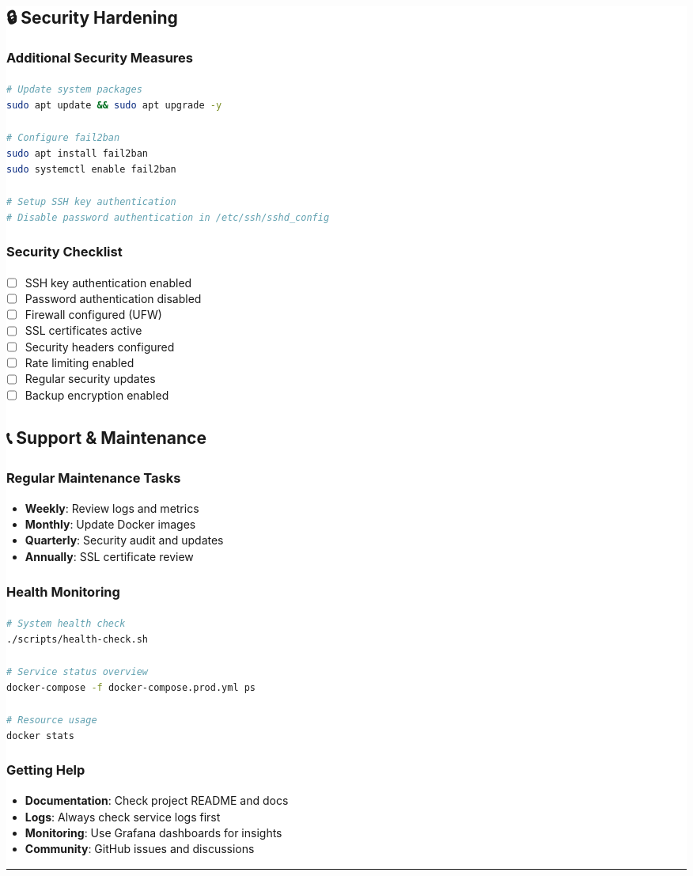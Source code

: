 ## 🔒 Security Hardening

### Additional Security Measures
```bash
# Update system packages
sudo apt update && sudo apt upgrade -y

# Configure fail2ban
sudo apt install fail2ban
sudo systemctl enable fail2ban

# Setup SSH key authentication
# Disable password authentication in /etc/ssh/sshd_config
```

### Security Checklist
- [ ] SSH key authentication enabled
- [ ] Password authentication disabled
- [ ] Firewall configured (UFW)
- [ ] SSL certificates active
- [ ] Security headers configured
- [ ] Rate limiting enabled
- [ ] Regular security updates
- [ ] Backup encryption enabled

## 📞 Support & Maintenance

### Regular Maintenance Tasks
- **Weekly**: Review logs and metrics
- **Monthly**: Update Docker images
- **Quarterly**: Security audit and updates
- **Annually**: SSL certificate review

### Health Monitoring
```bash
# System health check
./scripts/health-check.sh

# Service status overview
docker-compose -f docker-compose.prod.yml ps

# Resource usage
docker stats
```

### Getting Help
- **Documentation**: Check project README and docs
- **Logs**: Always check service logs first
- **Monitoring**: Use Grafana dashboards for insights
- **Community**: GitHub issues and discussions

---